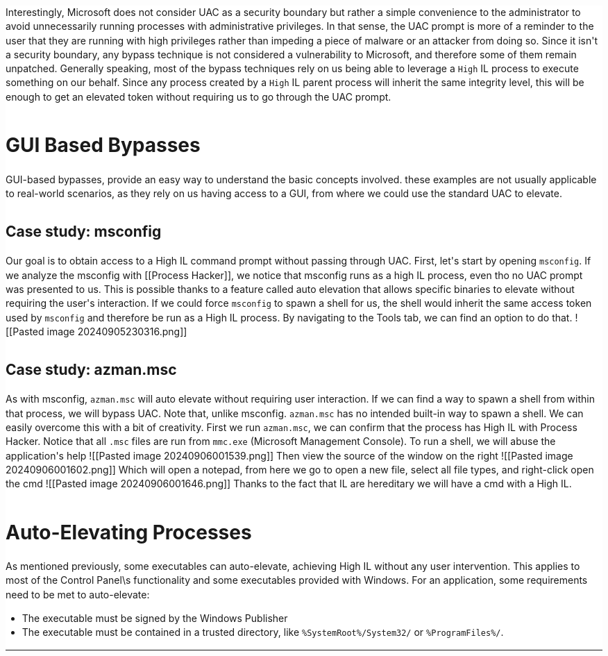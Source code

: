 
Interestingly, Microsoft does not consider UAC as a security boundary but rather a simple convenience to the administrator to avoid unnecessarily running processes with administrative privileges. In that sense, the UAC prompt is more of a reminder to the user that they are running with high privileges rather than impeding a piece of malware or an attacker from doing so. Since it isn't a security boundary, any bypass technique is not considered a vulnerability to Microsoft, and therefore some of them remain unpatched.
Generally speaking, most of the bypass techniques rely on us being able to leverage a `High` IL process to execute something on our behalf. Since any process created by a `High` IL parent process will inherit the same integrity level, this will be enough to get an elevated token without requiring us to go through the UAC prompt.

# GUI Based Bypasses
GUI-based bypasses, provide an easy way to understand the basic concepts involved. these examples are not usually applicable to real-world scenarios, as they rely on us having access to a GUI, from where we could use the standard UAC to elevate.
## Case study: msconfig
Our goal is to obtain access to a High IL command prompt without passing through UAC. First, let's start by opening `msconfig`.
If we analyze the msconfig with [[Process Hacker]], we notice that msconfig runs as a high IL process, even tho no UAC prompt was presented to us.
This is possible thanks to a feature called auto elevation that allows specific binaries to elevate without requiring the user's interaction. If we could force `msconfig` to spawn a shell for us, the shell would inherit the same access token used by `msconfig` and therefore be run as a High IL process. By navigating to the Tools tab, we can find an option to do that.
![[Pasted image 20240905230316.png]]

## Case study: azman.msc
As with msconfig, `azman.msc` will auto elevate without requiring user interaction. If we can find a way to spawn a shell from within that process, we will bypass UAC. Note that, unlike msconfig. `azman.msc` has no intended built-in way to spawn a shell. We can easily overcome this with a bit of creativity.
First we run `azman.msc`, we can confirm that the process has High IL with Process Hacker. Notice that all `.msc` files are run from `mmc.exe` (Microsoft Management Console).
To run a shell, we will abuse the application's help
![[Pasted image 20240906001539.png]]
Then view the source of the window on the right
![[Pasted image 20240906001602.png]]
Which will open a notepad, from here we go to open a new file, select all file types, and right-click open the cmd
![[Pasted image 20240906001646.png]]
Thanks to the fact that IL are hereditary we will have a cmd with a High IL.

# Auto-Elevating Processes
As mentioned previously, some executables can auto-elevate, achieving High IL without any user intervention. This applies to most of the Control Panel\s functionality and some executables provided with Windows.
For an application, some requirements need to be met to auto-elevate:
- The executable must be signed by the Windows Publisher
- The executable must be contained in a trusted directory, like `%SystemRoot%/System32/` or `%ProgramFiles%/`.

---
